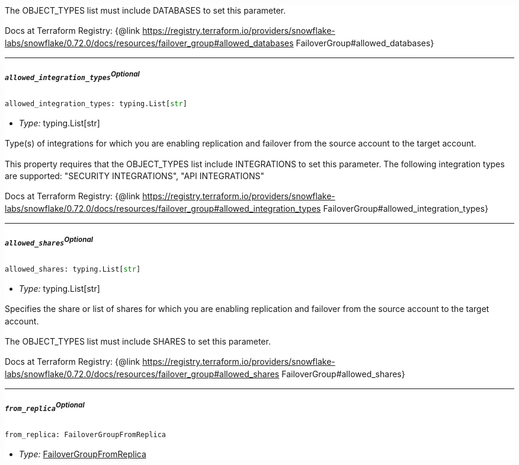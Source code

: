 The OBJECT_TYPES list must include DATABASES to set this parameter.

Docs at Terraform Registry: {@link https://registry.terraform.io/providers/snowflake-labs/snowflake/0.72.0/docs/resources/failover_group#allowed_databases FailoverGroup#allowed_databases}

---

##### `allowed_integration_types`<sup>Optional</sup> <a name="allowed_integration_types" id="@cdktf/provider-snowflake.failoverGroup.FailoverGroupConfig.property.allowedIntegrationTypes"></a>

```python
allowed_integration_types: typing.List[str]
```

- *Type:* typing.List[str]

Type(s) of integrations for which you are enabling replication and failover from the source account to the target account.

This property requires that the OBJECT_TYPES list include INTEGRATIONS to set this parameter. The following integration types are supported: "SECURITY INTEGRATIONS", "API INTEGRATIONS"

Docs at Terraform Registry: {@link https://registry.terraform.io/providers/snowflake-labs/snowflake/0.72.0/docs/resources/failover_group#allowed_integration_types FailoverGroup#allowed_integration_types}

---

##### `allowed_shares`<sup>Optional</sup> <a name="allowed_shares" id="@cdktf/provider-snowflake.failoverGroup.FailoverGroupConfig.property.allowedShares"></a>

```python
allowed_shares: typing.List[str]
```

- *Type:* typing.List[str]

Specifies the share or list of shares for which you are enabling replication and failover from the source account to the target account.

The OBJECT_TYPES list must include SHARES to set this parameter.

Docs at Terraform Registry: {@link https://registry.terraform.io/providers/snowflake-labs/snowflake/0.72.0/docs/resources/failover_group#allowed_shares FailoverGroup#allowed_shares}

---

##### `from_replica`<sup>Optional</sup> <a name="from_replica" id="@cdktf/provider-snowflake.failoverGroup.FailoverGroupConfig.property.fromReplica"></a>

```python
from_replica: FailoverGroupFromReplica
```

- *Type:* <a href="#@cdktf/provider-snowflake.failoverGroup.FailoverGroupFromReplica">FailoverGroupFromReplica</a>
